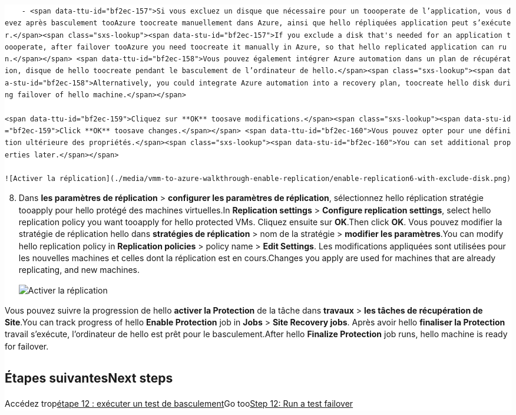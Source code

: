         - <span data-ttu-id="bf2ec-157">Si vous excluez un disque que nécessaire pour un toooperate de l’application, vous devez après basculement tooAzure toocreate manuellement dans Azure, ainsi que hello répliquées application peut s’exécuter.</span><span class="sxs-lookup"><span data-stu-id="bf2ec-157">If you exclude a disk that's needed for an application toooperate, after failover tooAzure you need toocreate it manually in Azure, so that hello replicated application can run.</span></span> <span data-ttu-id="bf2ec-158">Vous pouvez également intégrer Azure automation dans un plan de récupération, disque de hello toocreate pendant le basculement de l’ordinateur de hello.</span><span class="sxs-lookup"><span data-stu-id="bf2ec-158">Alternatively, you could integrate Azure automation into a recovery plan, toocreate hello disk during failover of hello machine.</span></span>

    <span data-ttu-id="bf2ec-159">Cliquez sur **OK** toosave modifications.</span><span class="sxs-lookup"><span data-stu-id="bf2ec-159">Click **OK** toosave changes.</span></span> <span data-ttu-id="bf2ec-160">Vous pouvez opter pour une définition ultérieure des propriétés.</span><span class="sxs-lookup"><span data-stu-id="bf2ec-160">You can set additional properties later.</span></span>

    ![Activer la réplication](./media/vmm-to-azure-walkthrough-enable-replication/enable-replication6-with-exclude-disk.png)

8. <span data-ttu-id="bf2ec-162">Dans **les paramètres de réplication** > **configurer les paramètres de réplication**, sélectionnez hello réplication stratégie tooapply pour hello protégé des machines virtuelles.</span><span class="sxs-lookup"><span data-stu-id="bf2ec-162">In **Replication settings** > **Configure replication settings**, select hello replication policy you want tooapply for hello protected VMs.</span></span> <span data-ttu-id="bf2ec-163">Cliquez ensuite sur **OK**.</span><span class="sxs-lookup"><span data-stu-id="bf2ec-163">Then click **OK**.</span></span> <span data-ttu-id="bf2ec-164">Vous pouvez modifier la stratégie de réplication hello dans **stratégies de réplication** > nom de la stratégie > **modifier les paramètres**.</span><span class="sxs-lookup"><span data-stu-id="bf2ec-164">You can modify hello replication policy in **Replication policies** > policy name > **Edit Settings**.</span></span> <span data-ttu-id="bf2ec-165">Les modifications appliquées sont utilisées pour les nouvelles machines et celles dont la réplication est en cours.</span><span class="sxs-lookup"><span data-stu-id="bf2ec-165">Changes you apply are used for machines that are already replicating, and new machines.</span></span>

   ![Activer la réplication](./media/vmm-to-azure-walkthrough-enable-replication/enable-replication7.png)

<span data-ttu-id="bf2ec-167">Vous pouvez suivre la progression de hello **activer la Protection** de la tâche dans **travaux** > **les tâches de récupération de Site**.</span><span class="sxs-lookup"><span data-stu-id="bf2ec-167">You can track progress of hello **Enable Protection** job in **Jobs** > **Site Recovery jobs**.</span></span> <span data-ttu-id="bf2ec-168">Après avoir hello **finaliser la Protection** travail s’exécute, l’ordinateur de hello est prêt pour le basculement.</span><span class="sxs-lookup"><span data-stu-id="bf2ec-168">After hello **Finalize Protection** job runs, hello machine is ready for failover.</span></span>



## <a name="next-steps"></a><span data-ttu-id="bf2ec-169">Étapes suivantes</span><span class="sxs-lookup"><span data-stu-id="bf2ec-169">Next steps</span></span>

<span data-ttu-id="bf2ec-170">Accédez trop[étape 12 : exécuter un test de basculement](vmm-to-azure-walkthrough-test-failover.md)</span><span class="sxs-lookup"><span data-stu-id="bf2ec-170">Go too[Step 12: Run a test failover](vmm-to-azure-walkthrough-test-failover.md)</span></span>
